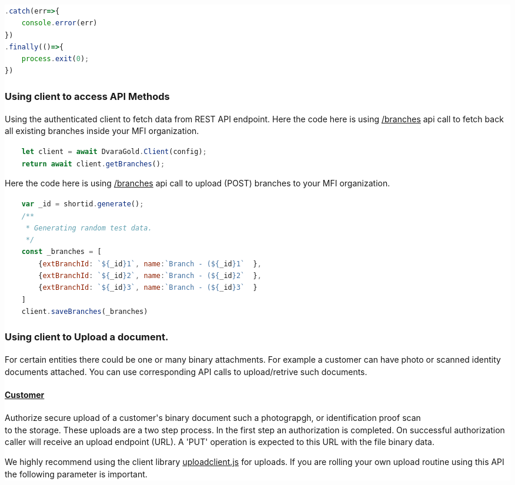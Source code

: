 ```js
.catch(err=>{
    console.error(err)
})
.finally(()=>{
    process.exit(0);
})
```
### Using client to access API Methods

Using the authenticated client to fetch data from REST API endpoint.  Here the code here is using [/branches](https://app.swaggerhub.com/apis-docs/goldsip8/GoldSipPartnerAPIs/1.0.0#/Branch/getBranches) api call to fetch back all existing branches inside your MFI organization.

```js
    let client = await DvaraGold.Client(config);
    return await client.getBranches();
```

Here the code here is using [/branches](https://app.swaggerhub.com/apis-docs/goldsip8/GoldSipPartnerAPIs/1.0.0#/Branch/addBranches) api call to upload (POST) branches to your MFI organization.

```js
    var _id = shortid.generate();
    /**
     * Generating random test data.
     */
    const _branches = [
        {extBranchId: `${_id}1`, name:`Branch - (${_id}1`  },
        {extBranchId: `${_id}2`, name:`Branch - (${_id}2`  },
        {extBranchId: `${_id}3`, name:`Branch - (${_id}3`  }
    ]
    client.saveBranches(_branches)
```
### Using client to Upload a document.

For certain entities there could be one or many binary attachments.  For example a customer can have photo or scanned identity
documents attached.  You can use corresponding API calls to upload/retrive such documents.

#### [Customer](https://app.swaggerhub.com/apis-docs/goldsip8/GoldSipPartnerAPIs/1.0.0#/Customer/uploadCustomerDoc)

Authorize secure upload of a customer's binary document such a photograpgh, or identification proof scan        
to the storage.  These uploads are a two step process.  In the first step an authorization is completed.
On successful authorization caller will receive an upload endpoint (URL).  A 'PUT' operation is expected to
this URL with the file binary data.  

We highly recommend using the client library [uploadclient.js](https://github.com/goldsip/mfipartnerapi-example/blob/master/tests/upload/uploadclient.js) for uploads.  If you are rolling your own upload 
routine using this API the following parameter is important.
